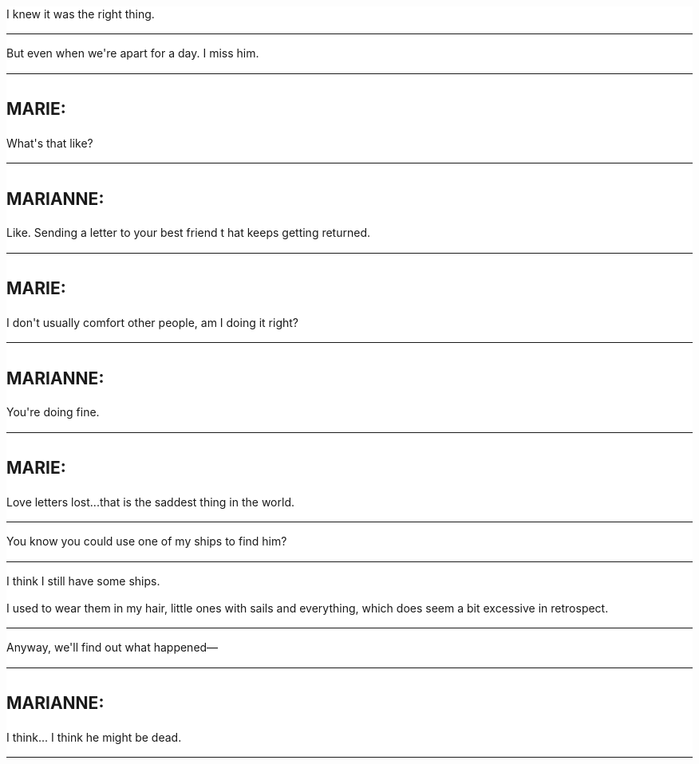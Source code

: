 
I knew it was the right thing. 

---

But even when we're apart for a day. 
I miss him. 

---

## MARIE: 
What's that like? 

---

## MARIANNE: 
Like. Sending a letter to your best friend t
hat keeps getting returned. 

---

## MARIE: 
I don't usually comfort other people, 
am I doing it right? 

---

## MARIANNE: 
You're doing fine. 

---

## MARIE: 
Love letters lost...that is the saddest thing in the world. 

---

You know you could use one of my ships to find him? 

---

I think I still have some ships.
 
I used to wear them in my hair, little ones with sails and everything, 
which does seem a bit excessive in retrospect. 

---

Anyway, we'll find out what happened— 

---

## MARIANNE: 
I think... I think he might be dead. 

---